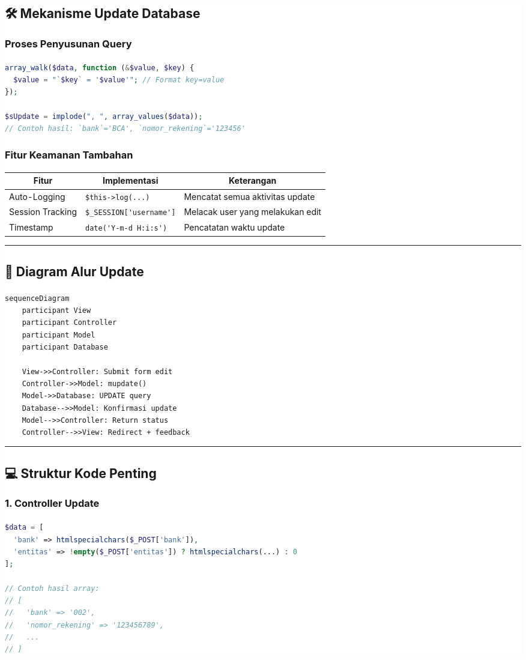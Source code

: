 
## 🛠️ Mekanisme Update Database

### Proses Penyusunan Query
```php
array_walk($data, function (&$value, $key) {
  $value = "`$key` = '$value'"; // Format key=value
});

$sUpdate = implode(", ", array_values($data)); 
// Contoh hasil: `bank`='BCA', `nomor_rekening`='123456'
```

### Fitur Keamanan Tambahan
| Fitur | Implementasi | Keterangan |
|-------|--------------|------------|
| Auto-Logging | `$this->log(...)` | Mencatat semua aktivitas update |
| Session Tracking | `$_SESSION['username']` | Melacak user yang melakukan edit |
| Timestamp | `date('Y-m-d H:i:s')` | Pencatatan waktu update |

---

## 🔄 Diagram Alur Update
```
sequenceDiagram
    participant View
    participant Controller
    participant Model
    participant Database
    
    View->>Controller: Submit form edit
    Controller->>Model: mupdate()
    Model->>Database: UPDATE query
    Database-->>Model: Konfirmasi update
    Model-->>Controller: Return status
    Controller-->>View: Redirect + feedback
```

---

## 💻 Struktur Kode Penting

### 1. Controller Update
```php
$data = [
  'bank' => htmlspecialchars($_POST['bank']),
  'entitas' => !empty($_POST['entitas']) ? htmlspecialchars(...) : 0
];

// Contoh hasil array:
// [
//   'bank' => '002',
//   'nomor_rekening' => '123456789',
//   ...
// ]
```
